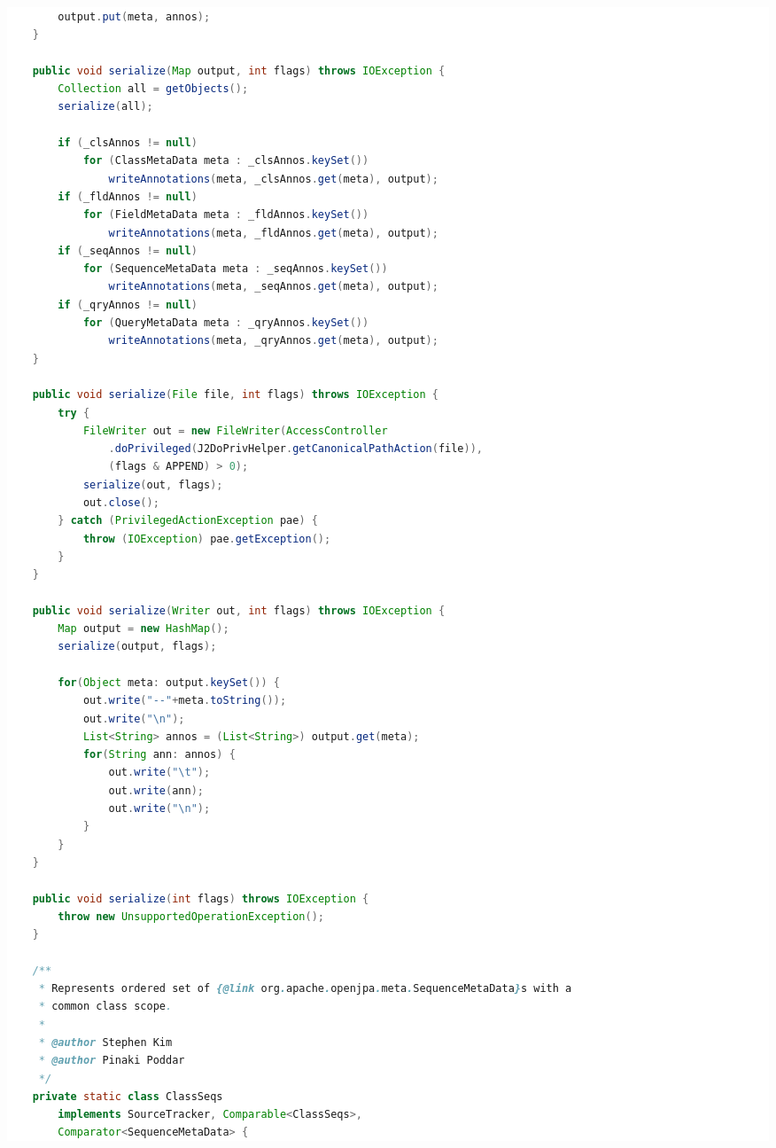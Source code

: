 ```java
        output.put(meta, annos);        
    }

    public void serialize(Map output, int flags) throws IOException {
        Collection all = getObjects();
        serialize(all);

        if (_clsAnnos != null)
            for (ClassMetaData meta : _clsAnnos.keySet())
                writeAnnotations(meta, _clsAnnos.get(meta), output);
        if (_fldAnnos != null)
            for (FieldMetaData meta : _fldAnnos.keySet())
                writeAnnotations(meta, _fldAnnos.get(meta), output);
        if (_seqAnnos != null)
            for (SequenceMetaData meta : _seqAnnos.keySet())
                writeAnnotations(meta, _seqAnnos.get(meta), output);
        if (_qryAnnos != null)
            for (QueryMetaData meta : _qryAnnos.keySet())
                writeAnnotations(meta, _qryAnnos.get(meta), output);
    }

    public void serialize(File file, int flags) throws IOException {
        try {
            FileWriter out = new FileWriter(AccessController
                .doPrivileged(J2DoPrivHelper.getCanonicalPathAction(file)),
                (flags & APPEND) > 0);
            serialize(out, flags);
            out.close();
        } catch (PrivilegedActionException pae) {
            throw (IOException) pae.getException();
        }
    }

    public void serialize(Writer out, int flags) throws IOException {
        Map output = new HashMap();
        serialize(output, flags);

        for(Object meta: output.keySet()) {
            out.write("--"+meta.toString());
            out.write("\n");
            List<String> annos = (List<String>) output.get(meta);
            for(String ann: annos) {
                out.write("\t");
                out.write(ann);
                out.write("\n");
            }
        }
    }

    public void serialize(int flags) throws IOException {
        throw new UnsupportedOperationException();
    }

    /**
     * Represents ordered set of {@link org.apache.openjpa.meta.SequenceMetaData}s with a
     * common class scope.
     *
     * @author Stephen Kim
     * @author Pinaki Poddar
     */
    private static class ClassSeqs
        implements SourceTracker, Comparable<ClassSeqs>,
        Comparator<SequenceMetaData> {
```